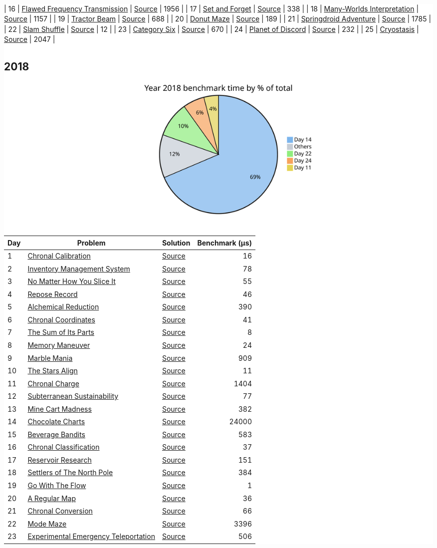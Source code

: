 | 16 | [Flawed Frequency Transmission](https://adventofcode.com/2019/day/16) | [Source](src/year2019/day16.rs) | 1956 |
| 17 | [Set and Forget](https://adventofcode.com/2019/day/17) | [Source](src/year2019/day17.rs) | 338 |
| 18 | [Many-Worlds Interpretation](https://adventofcode.com/2019/day/18) | [Source](src/year2019/day18.rs) | 1157 |
| 19 | [Tractor Beam](https://adventofcode.com/2019/day/19) | [Source](src/year2019/day19.rs) | 688 |
| 20 | [Donut Maze](https://adventofcode.com/2019/day/20) | [Source](src/year2019/day20.rs) | 189 |
| 21 | [Springdroid Adventure](https://adventofcode.com/2019/day/21) | [Source](src/year2019/day21.rs) | 1785 |
| 22 | [Slam Shuffle](https://adventofcode.com/2019/day/22) | [Source](src/year2019/day22.rs) | 12 |
| 23 | [Category Six](https://adventofcode.com/2019/day/23) | [Source](src/year2019/day23.rs) | 670 |
| 24 | [Planet of Discord](https://adventofcode.com/2019/day/24) | [Source](src/year2019/day24.rs) | 232 |
| 25 | [Cryostasis](https://adventofcode.com/2019/day/25) | [Source](src/year2019/day25.rs) | 2047 |

## 2018

![pie-2018]

| Day | Problem | Solution | Benchmark (μs) |
| --- | --- | --- | --: |
| 1 | [Chronal Calibration](https://adventofcode.com/2018/day/1) | [Source](src/year2018/day01.rs) | 16 |
| 2 | [Inventory Management System](https://adventofcode.com/2018/day/2) | [Source](src/year2018/day02.rs) | 78 |
| 3 | [No Matter How You Slice It](https://adventofcode.com/2018/day/3) | [Source](src/year2018/day03.rs) | 55 |
| 4 | [Repose Record](https://adventofcode.com/2018/day/4) | [Source](src/year2018/day04.rs) | 46 |
| 5 | [Alchemical Reduction](https://adventofcode.com/2018/day/5) | [Source](src/year2018/day05.rs) | 390 |
| 6 | [Chronal Coordinates](https://adventofcode.com/2018/day/6) | [Source](src/year2018/day06.rs) | 41 |
| 7 | [The Sum of Its Parts](https://adventofcode.com/2018/day/7) | [Source](src/year2018/day07.rs) | 8 |
| 8 | [Memory Maneuver](https://adventofcode.com/2018/day/8) | [Source](src/year2018/day08.rs) | 24 |
| 9 | [Marble Mania](https://adventofcode.com/2018/day/9) | [Source](src/year2018/day09.rs) | 909 |
| 10 | [The Stars Align](https://adventofcode.com/2018/day/10) | [Source](src/year2018/day10.rs) | 11 |
| 11 | [Chronal Charge](https://adventofcode.com/2018/day/11) | [Source](src/year2018/day11.rs) | 1404 |
| 12 | [Subterranean Sustainability](https://adventofcode.com/2018/day/12) | [Source](src/year2018/day12.rs) | 77 |
| 13 | [Mine Cart Madness](https://adventofcode.com/2018/day/13) | [Source](src/year2018/day13.rs) | 382 |
| 14 | [Chocolate Charts](https://adventofcode.com/2018/day/14) | [Source](src/year2018/day14.rs) | 24000 |
| 15 | [Beverage Bandits](https://adventofcode.com/2018/day/15) | [Source](src/year2018/day15.rs) | 583 |
| 16 | [Chronal Classification](https://adventofcode.com/2018/day/16) | [Source](src/year2018/day16.rs) | 37 |
| 17 | [Reservoir Research ](https://adventofcode.com/2018/day/17) | [Source](src/year2018/day17.rs) | 151 |
| 18 | [Settlers of The North Pole](https://adventofcode.com/2018/day/18) | [Source](src/year2018/day18.rs) | 384 |
| 19 | [Go With The Flow](https://adventofcode.com/2018/day/19) | [Source](src/year2018/day19.rs) | 1 |
| 20 | [A Regular Map](https://adventofcode.com/2018/day/20) | [Source](src/year2018/day20.rs) | 36 |
| 21 | [Chronal Conversion](https://adventofcode.com/2018/day/21) | [Source](src/year2018/day21.rs) | 66 |
| 22 | [Mode Maze](https://adventofcode.com/2018/day/22) | [Source](src/year2018/day22.rs) | 3396 |
| 23 | [Experimental Emergency Teleportation](https://adventofcode.com/2018/day/23) | [Source](src/year2018/day23.rs) | 506 |

[checks-badge]: https://img.shields.io/github/actions/workflow/status/maneatingape/advent-of-code-rust/checks.yml?label=checks
[checks-link]: https://github.com/maneatingape/advent-of-code-rust/actions/workflows/checks.yml
[docs-badge]: https://img.shields.io/github/actions/workflow/status/maneatingape/advent-of-code-rust/docs.yml?color=blue&label=docs
[docs-link]: https://maneatingape.github.io/advent-of-code-rust/aoc/
[Advent of Code]: https://adventofcode.com
[apple-link]: https://en.wikipedia.org/wiki/Apple_M2
[intel-link]: https://ark.intel.com/content/www/us/en/ark/products/50067/intel-core-i72720qm-processor-6m-cache-up-to-3-30-ghz.html
[pie-all]: docs/pie-all.svg
[pie-2023]: docs/pie-2023.svg
[pie-2022]: docs/pie-2022.svg
[pie-2021]: docs/pie-2021.svg
[pie-2020]: docs/pie-2020.svg
[pie-2019]: docs/pie-2019.svg
[pie-2018]: docs/pie-2018.svg
[pie-2017]: docs/pie-2017.svg
[pie-2016]: docs/pie-2016.svg
[pie-2015]: docs/pie-2015.svg
